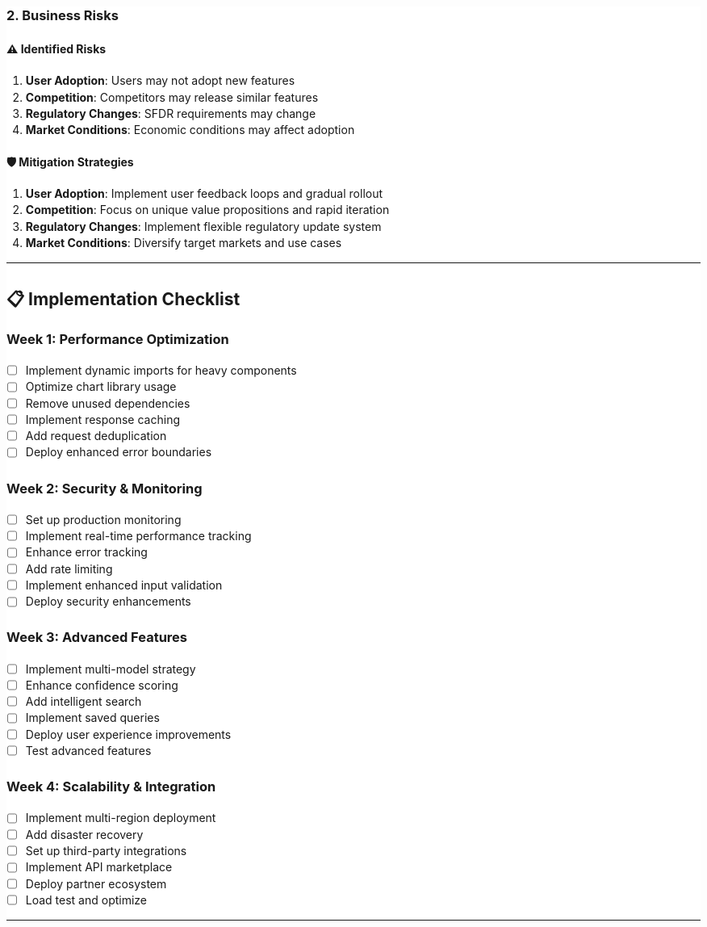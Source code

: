 ### 2. Business Risks

#### ⚠️ **Identified Risks**
1. **User Adoption**: Users may not adopt new features
2. **Competition**: Competitors may release similar features
3. **Regulatory Changes**: SFDR requirements may change
4. **Market Conditions**: Economic conditions may affect adoption

#### 🛡️ **Mitigation Strategies**
1. **User Adoption**: Implement user feedback loops and gradual rollout
2. **Competition**: Focus on unique value propositions and rapid iteration
3. **Regulatory Changes**: Implement flexible regulatory update system
4. **Market Conditions**: Diversify target markets and use cases

---

## 📋 Implementation Checklist

### Week 1: Performance Optimization
- [ ] Implement dynamic imports for heavy components
- [ ] Optimize chart library usage
- [ ] Remove unused dependencies
- [ ] Implement response caching
- [ ] Add request deduplication
- [ ] Deploy enhanced error boundaries

### Week 2: Security & Monitoring
- [ ] Set up production monitoring
- [ ] Implement real-time performance tracking
- [ ] Enhance error tracking
- [ ] Add rate limiting
- [ ] Implement enhanced input validation
- [ ] Deploy security enhancements

### Week 3: Advanced Features
- [ ] Implement multi-model strategy
- [ ] Enhance confidence scoring
- [ ] Add intelligent search
- [ ] Implement saved queries
- [ ] Deploy user experience improvements
- [ ] Test advanced features

### Week 4: Scalability & Integration
- [ ] Implement multi-region deployment
- [ ] Add disaster recovery
- [ ] Set up third-party integrations
- [ ] Implement API marketplace
- [ ] Deploy partner ecosystem
- [ ] Load test and optimize

---